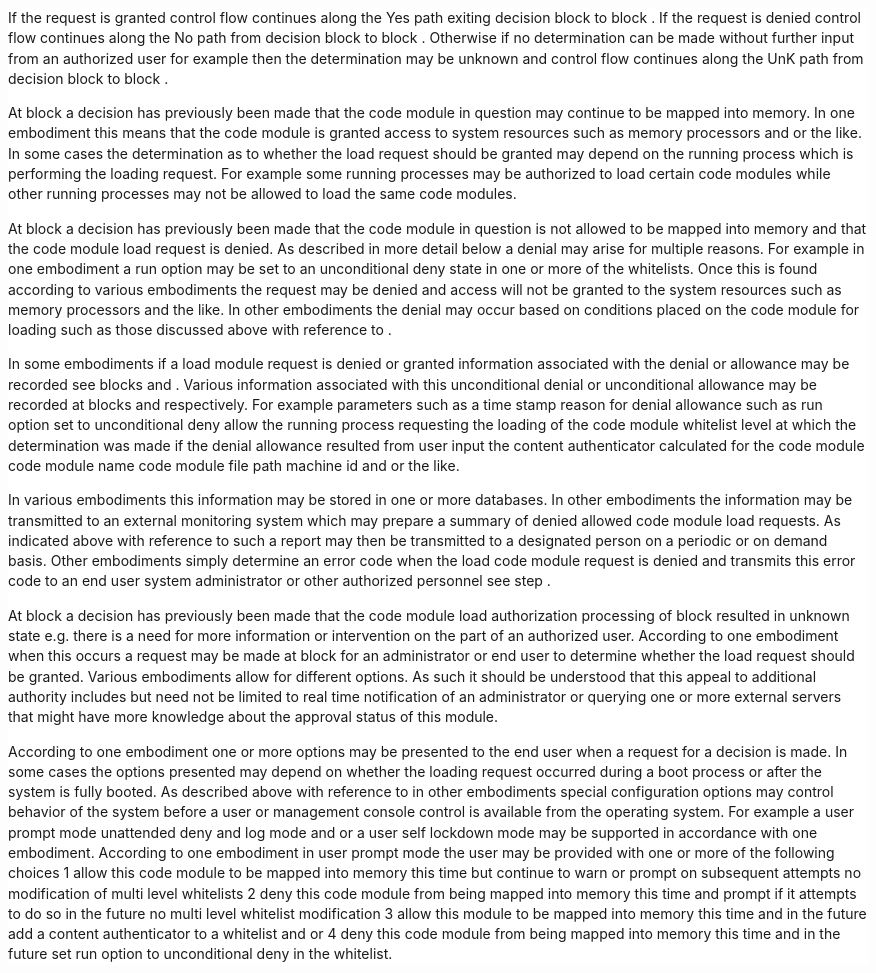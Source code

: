 If the request is granted control flow continues along the Yes path exiting decision block to block . If the request is denied control flow continues along the No path from decision block to block . Otherwise if no determination can be made without further input from an authorized user for example then the determination may be unknown and control flow continues along the UnK path from decision block to block .

At block a decision has previously been made that the code module in question may continue to be mapped into memory. In one embodiment this means that the code module is granted access to system resources such as memory processors and or the like. In some cases the determination as to whether the load request should be granted may depend on the running process which is performing the loading request. For example some running processes may be authorized to load certain code modules while other running processes may not be allowed to load the same code modules.

At block a decision has previously been made that the code module in question is not allowed to be mapped into memory and that the code module load request is denied. As described in more detail below a denial may arise for multiple reasons. For example in one embodiment a run option may be set to an unconditional deny state in one or more of the whitelists. Once this is found according to various embodiments the request may be denied and access will not be granted to the system resources such as memory processors and the like. In other embodiments the denial may occur based on conditions placed on the code module for loading such as those discussed above with reference to .

In some embodiments if a load module request is denied or granted information associated with the denial or allowance may be recorded see blocks and . Various information associated with this unconditional denial or unconditional allowance may be recorded at blocks and respectively. For example parameters such as a time stamp reason for denial allowance such as run option set to unconditional deny allow the running process requesting the loading of the code module whitelist level at which the determination was made if the denial allowance resulted from user input the content authenticator calculated for the code module code module name code module file path machine id and or the like.

In various embodiments this information may be stored in one or more databases. In other embodiments the information may be transmitted to an external monitoring system which may prepare a summary of denied allowed code module load requests. As indicated above with reference to such a report may then be transmitted to a designated person on a periodic or on demand basis. Other embodiments simply determine an error code when the load code module request is denied and transmits this error code to an end user system administrator or other authorized personnel see step .

At block a decision has previously been made that the code module load authorization processing of block resulted in unknown state e.g. there is a need for more information or intervention on the part of an authorized user. According to one embodiment when this occurs a request may be made at block for an administrator or end user to determine whether the load request should be granted. Various embodiments allow for different options. As such it should be understood that this appeal to additional authority includes but need not be limited to real time notification of an administrator or querying one or more external servers that might have more knowledge about the approval status of this module.

According to one embodiment one or more options may be presented to the end user when a request for a decision is made. In some cases the options presented may depend on whether the loading request occurred during a boot process or after the system is fully booted. As described above with reference to in other embodiments special configuration options may control behavior of the system before a user or management console control is available from the operating system. For example a user prompt mode unattended deny and log mode and or a user self lockdown mode may be supported in accordance with one embodiment. According to one embodiment in user prompt mode the user may be provided with one or more of the following choices 1 allow this code module to be mapped into memory this time but continue to warn or prompt on subsequent attempts no modification of multi level whitelists 2 deny this code module from being mapped into memory this time and prompt if it attempts to do so in the future no multi level whitelist modification 3 allow this module to be mapped into memory this time and in the future add a content authenticator to a whitelist and or 4 deny this code module from being mapped into memory this time and in the future set run option to unconditional deny in the whitelist.
